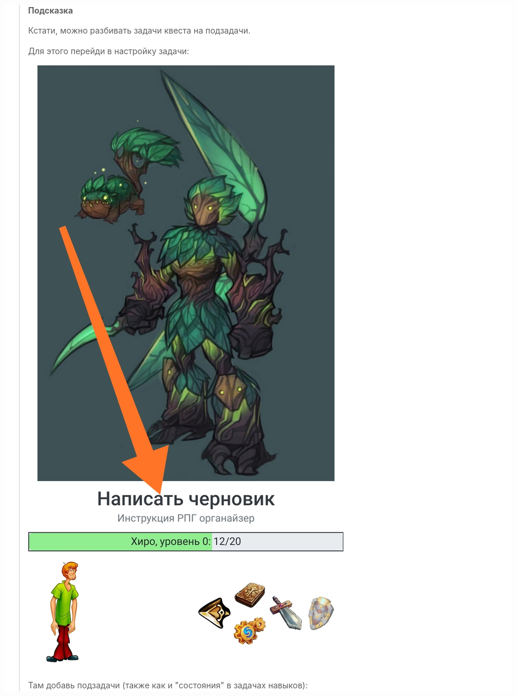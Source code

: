 > **Подсказка**
>
> Кстати, можно разбивать задачи квеста на подзадачи.
>
> Для этого перейди в настройку задачи:
>
> ![img\\ПереходВНастройкуЗадачи](img\ПереходВНастройкуЗадачи.jpg)
>
> Там добавь подзадачи (также как и "состояния" в задачах навыков):
>